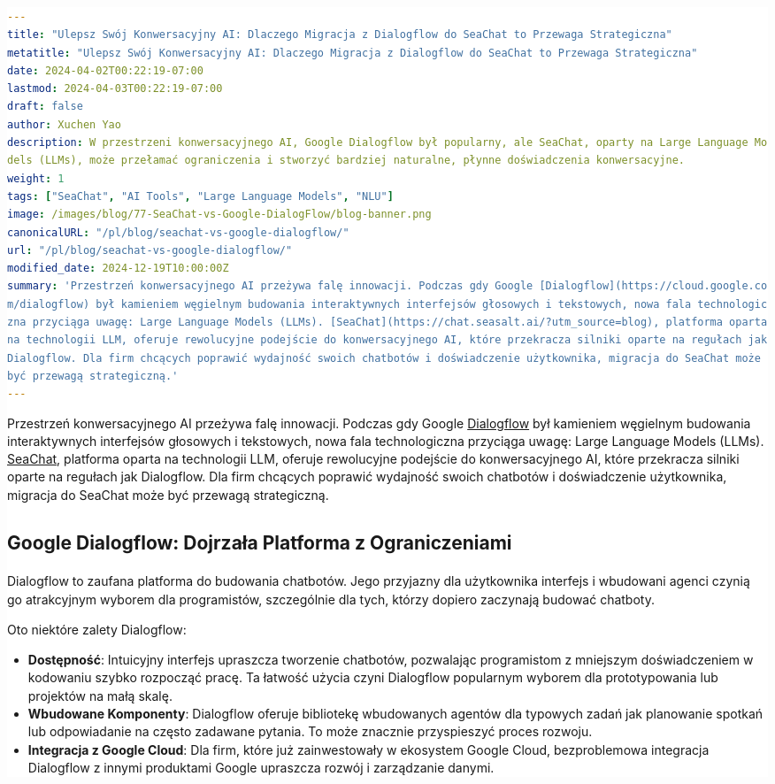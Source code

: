 ```yaml
---
title: "Ulepsz Swój Konwersacyjny AI: Dlaczego Migracja z Dialogflow do SeaChat to Przewaga Strategiczna"
metatitle: "Ulepsz Swój Konwersacyjny AI: Dlaczego Migracja z Dialogflow do SeaChat to Przewaga Strategiczna"
date: 2024-04-02T00:22:19-07:00
lastmod: 2024-04-03T00:22:19-07:00
draft: false
author: Xuchen Yao
description: W przestrzeni konwersacyjnego AI, Google Dialogflow był popularny, ale SeaChat, oparty na Large Language Models (LLMs), może przełamać ograniczenia i stworzyć bardziej naturalne, płynne doświadczenia konwersacyjne.
weight: 1
tags: ["SeaChat", "AI Tools", "Large Language Models", "NLU"]
image: /images/blog/77-SeaChat-vs-Google-DialogFlow/blog-banner.png
canonicalURL: "/pl/blog/seachat-vs-google-dialogflow/"
url: "/pl/blog/seachat-vs-google-dialogflow/"
modified_date: 2024-12-19T10:00:00Z
summary: 'Przestrzeń konwersacyjnego AI przeżywa falę innowacji. Podczas gdy Google [Dialogflow](https://cloud.google.com/dialogflow) był kamieniem węgielnym budowania interaktywnych interfejsów głosowych i tekstowych, nowa fala technologiczna przyciąga uwagę: Large Language Models (LLMs). [SeaChat](https://chat.seasalt.ai/?utm_source=blog), platforma oparta na technologii LLM, oferuje rewolucyjne podejście do konwersacyjnego AI, które przekracza silniki oparte na regułach jak Dialogflow. Dla firm chcących poprawić wydajność swoich chatbotów i doświadczenie użytkownika, migracja do SeaChat może być przewagą strategiczną.'
---
```


Przestrzeń konwersacyjnego AI przeżywa falę innowacji. Podczas gdy Google [Dialogflow](https://cloud.google.com/dialogflow) był kamieniem węgielnym budowania interaktywnych interfejsów głosowych i tekstowych, nowa fala technologiczna przyciąga uwagę: Large Language Models (LLMs). [SeaChat](https://chat.seasalt.ai/?utm_source=blog), platforma oparta na technologii LLM, oferuje rewolucyjne podejście do konwersacyjnego AI, które przekracza silniki oparte na regułach jak Dialogflow. Dla firm chcących poprawić wydajność swoich chatbotów i doświadczenie użytkownika, migracja do SeaChat może być przewagą strategiczną.

## Google Dialogflow: Dojrzała Platforma z Ograniczeniami

Dialogflow to zaufana platforma do budowania chatbotów. Jego przyjazny dla użytkownika interfejs i wbudowani agenci czynią go atrakcyjnym wyborem dla programistów, szczególnie dla tych, którzy dopiero zaczynają budować chatboty.

Oto niektóre zalety Dialogflow:

- **Dostępność**: Intuicyjny interfejs upraszcza tworzenie chatbotów, pozwalając programistom z mniejszym doświadczeniem w kodowaniu szybko rozpocząć pracę. Ta łatwość użycia czyni Dialogflow popularnym wyborem dla prototypowania lub projektów na małą skalę.
- **Wbudowane Komponenty**: Dialogflow oferuje bibliotekę wbudowanych agentów dla typowych zadań jak planowanie spotkań lub odpowiadanie na często zadawane pytania. To może znacznie przyspieszyć proces rozwoju.
- **Integracja z Google Cloud**: Dla firm, które już zainwestowały w ekosystem Google Cloud, bezproblemowa integracja Dialogflow z innymi produktami Google upraszcza rozwój i zarządzanie danymi.
